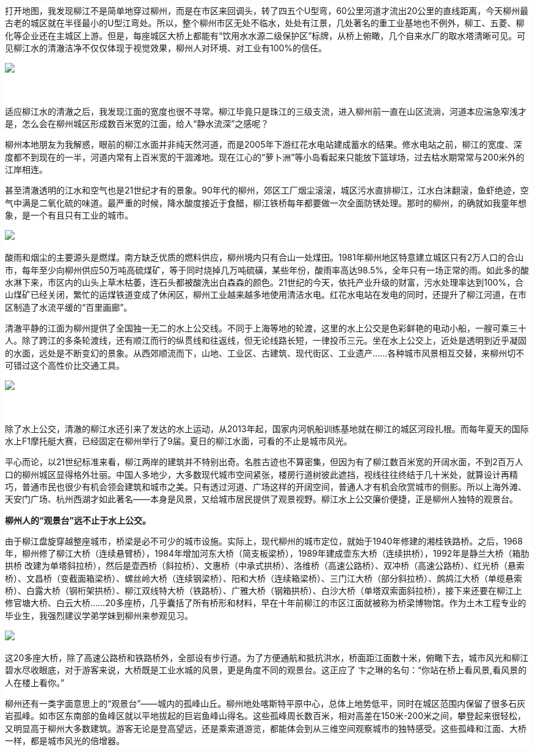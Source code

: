 打开地图，我发现柳江不是简单地穿过柳州，而是在市区来回调头，转了四五个U型弯，60公里河道才流出20公里的直线距离，今天柳州最古老的城区就在半径最小的U型江弯处。所以，整个柳州市区无处不临水，处处有江景，几处著名的重工业基地也不例外，柳工、五菱、柳化等企业还在主城区上游。但是，每座城区大桥上都能有“饮用水水源二级保护区”标牌，从桥上俯瞰，几个自来水厂的取水塔清晰可见。可见柳江水的清澈洁净不仅仅体现于视觉效果，柳州人对环境、对工业有100%的信任。

![](http://public.iwangpo.com/FoiNYmnGfhlPHt2eSR6lo5u-d60C.jpg?imageView2/2/w/600)

![](data:image/gif;base64,iVBORw0KGgoAAAANSUhEUgAAAAEAAAABCAYAAAAfFcSJAAAADUlEQVQImWNgYGBgAAAABQABh6FO1AAAAABJRU5ErkJggg==)

适应柳江水的清澈之后，我发现江面的宽度也很不寻常。柳江毕竟只是珠江的三级支流，进入柳州前一直在山区流淌，河道本应湍急窄浅才是，怎么会在柳州城区形成数百米宽的江面，给人“静水流深”之感呢？

柳州本地朋友为我解惑，眼前的柳江水面并非纯天然河道，而是2005年下游红花水电站建成蓄水的结果。修水电站之前，柳江的宽度、深度都不到现在的一半，河道内常有上百米宽的干涸滩地。现在江心的“萝卜洲”等小岛看起来只能放下篮球场，过去枯水期常常与200米外的江岸相连。

甚至清澈透明的江水和空气也是21世纪才有的景象。90年代的柳州，郊区工厂烟尘滚滚，城区污水直排柳江，江水白沫翻滚，鱼虾绝迹，空气中满是二氧化硫的味道。最严重的时候，降水酸度接近于食醋，柳江铁桥每年都要做一次全面防锈处理。那时的柳州，的确就如我童年想象，是一个有且只有工业的城市。

![](http://public.iwangpo.com/Ft3JMar_TRCw9Gn7j4P3Enoajpnq.jpg?imageView2/2/w/600)

 

酸雨和烟尘的主要源头是燃煤。南方缺乏优质的燃料供应，柳州境内只有合山一处煤田。1981年柳州地区特意建立城区只有2万人口的合山市，每年至少向柳州供应50万吨高硫煤矿，等于同时烧掉几万吨硫磺，某些年份，酸雨率高达98.5%，全年只有一场正常的雨。如此多的酸水淋下来，市区内的山头上草木枯萎，连石头都被酸洗出白森森的颜色。21世纪的今天，依托产业升级的财富，污水处理率达到100%，合山煤矿已经关闭，繁忙的运煤铁道变成了休闲区，柳州工业越来越多地使用清洁水电。红花水电站在发电的同时，还提升了柳江河道，在市区制造了水流平缓的“百里画廊”。

 

清澈平静的江面为柳州提供了全国独一无二的水上公交线。不同于上海等地的轮渡，这里的水上公交是色彩鲜艳的电动小船，一艘可乘三十人。除了跨江的多条轮渡线，还有顺江而行的纵贯线和往返线，但无论线路长短，一律投币三元。坐在水上公交上，近处是透明到近乎凝固的水面，远处是不断变幻的景象。从西郊顺流而下，山地、工业区、古建筑、现代街区、工业遗产……各种城市风景相互交替，来柳州切不可错过这个高性价比交通工具。

![](http://public.iwangpo.com/FtHABTdb2j9biTzGpqlkZNJ3IGRb.jpg?imageView2/2/w/600)

![](data:image/gif;base64,iVBORw0KGgoAAAANSUhEUgAAAAEAAAABCAYAAAAfFcSJAAAADUlEQVQImWNgYGBgAAAABQABh6FO1AAAAABJRU5ErkJggg==)

除了水上公交，清澈的柳江水还引来了发达的水上运动，从2013年起，国家内河帆船训练基地就在柳江的城区河段扎根。而每年夏天的国际水上F1摩托艇大赛，已经固定在柳州举行了9届。夏日的柳江水面，可看的不止是城市风光。

平心而论，以21世纪标准来看，柳江两岸的建筑并不特别出奇。名胜古迹也不算密集，但因为有了柳江数百米宽的开阔水面，不到2百万人口的柳州城区显得格外壮丽。中国人多地少，大多数现代城市空间紧张，楼房行道树彼此遮挡，视线往往终结于几十米处，就算设计再精巧，普通市民也很少有机会领会建筑和城市之美。只有透过河道、广场这样的开阔空间，普通人才有机会欣赏城市的侧影。所以上海外滩、天安门广场、杭州西湖才如此著名——本身是风景，又给城市居民提供了观景视野。柳江水上公交廉价便捷，正是柳州人独特的观景台。

 

**柳州人的“观景台”远不止于水上公交。**

 

由于柳江盘旋穿越整座城市，桥梁是必不可少的城市设施。实际上，现代柳州的城市定位，就始于1940年修建的湘桂铁路桥。之后，1968年，柳州修了柳江大桥（连续悬臂桥），1984年增加河东大桥（简支板梁桥），1989年建成壶东大桥（连续拱桥），1992年是静兰大桥（箱肋拱桥 改建为单塔斜拉桥），然后是壶西桥（斜拉桥）、文惠桥（中承式拱桥）、洛维桥（高速公路桥）、双冲桥（高速公路桥）、红光桥（悬索桥）、文昌桥（变截面箱梁桥）、螺丝岭大桥（连续钢梁桥）、阳和大桥（连续箱梁桥）、三门江大桥（部分斜拉桥）、鹧鸪江大桥（单缆悬索桥）、白露大桥（钢桁架拱桥）、柳江双线特大桥（铁路桥）、广雅大桥（钢箱拱桥）、白沙大桥（单塔双索面斜拉桥），接下来还要在柳江上修官塘大桥、白云大桥……20多座桥，几乎囊括了所有桥形和材料，早在十年前柳江的市区江面就被称为桥梁博物馆。作为土木工程专业的毕业生，我强烈建议学弟学妹到柳州来参观见习。

![](http://public.iwangpo.com/FmYndKP43xzrz4UvBojfLyQiHiob.jpg?imageView2/2/w/600)

这20多座大桥，除了高速公路桥和铁路桥外，全部设有步行道。为了方便通航和抵抗洪水，桥面距江面数十米，俯瞰下去，城市风光和柳江碧水尽收眼底，对于游客来说，大桥既是工业水城的风景，更是角度不同的观景台。这正应了 卞之琳的名句：“你站在桥上看风景,看风景的人在楼上看你。”

 

柳州还有一类字面意思上的“观景台”——城内的孤峰山丘。柳州地处喀斯特平原中心，总体上地势低平，同时在城区范围内保留了很多石灰岩孤峰。如市区东南部的鱼峰区就以平地拔起的巨岩鱼峰山得名。这些孤峰周长数百米，相对高差在150米-200米之间，攀登起来很轻松，又明显高于柳州大多数建筑。游客无论是登高望远，还是乘索道游览，都能体会到从三维空间观察城市的独特感受。这些孤峰和江面、大桥一样，都是城市风光的倍增器。
